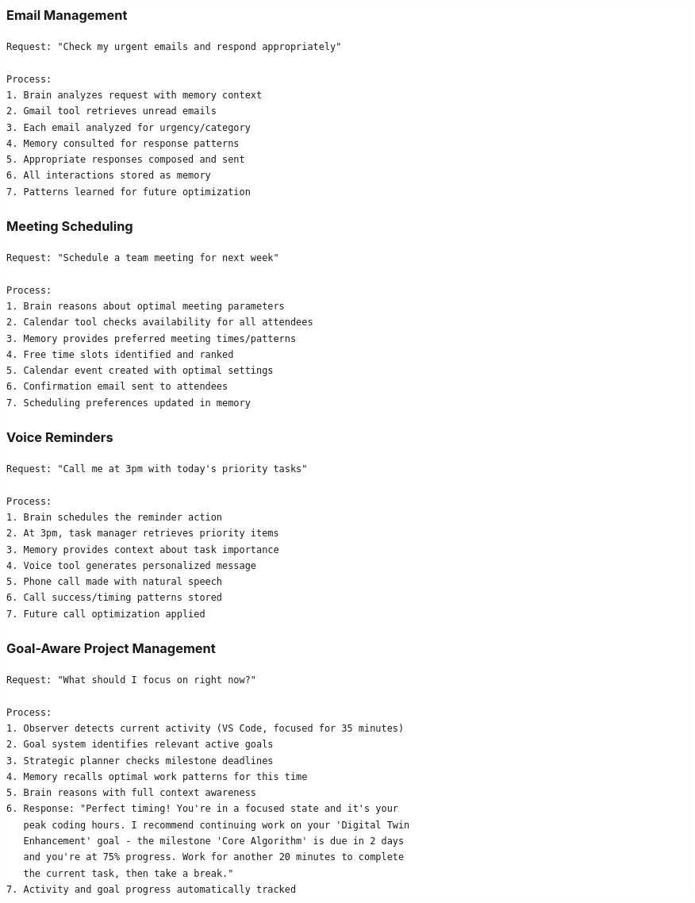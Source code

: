 ### **Email Management**
```
Request: "Check my urgent emails and respond appropriately"

Process:
1. Brain analyzes request with memory context
2. Gmail tool retrieves unread emails
3. Each email analyzed for urgency/category
4. Memory consulted for response patterns
5. Appropriate responses composed and sent
6. All interactions stored as memory
7. Patterns learned for future optimization
```

### **Meeting Scheduling**
```
Request: "Schedule a team meeting for next week"

Process:
1. Brain reasons about optimal meeting parameters
2. Calendar tool checks availability for all attendees
3. Memory provides preferred meeting times/patterns
4. Free time slots identified and ranked
5. Calendar event created with optimal settings
6. Confirmation email sent to attendees
7. Scheduling preferences updated in memory
```

### **Voice Reminders**
```
Request: "Call me at 3pm with today's priority tasks"

Process:
1. Brain schedules the reminder action
2. At 3pm, task manager retrieves priority items
3. Memory provides context about task importance
4. Voice tool generates personalized message
5. Phone call made with natural speech
6. Call success/timing patterns stored
7. Future call optimization applied
```

### **Goal-Aware Project Management**
```
Request: "What should I focus on right now?"

Process:
1. Observer detects current activity (VS Code, focused for 35 minutes)
2. Goal system identifies relevant active goals
3. Strategic planner checks milestone deadlines
4. Memory recalls optimal work patterns for this time
5. Brain reasons with full context awareness
6. Response: "Perfect timing! You're in a focused state and it's your 
   peak coding hours. I recommend continuing work on your 'Digital Twin 
   Enhancement' goal - the milestone 'Core Algorithm' is due in 2 days 
   and you're at 75% progress. Work for another 20 minutes to complete 
   the current task, then take a break."
7. Activity and goal progress automatically tracked
```
